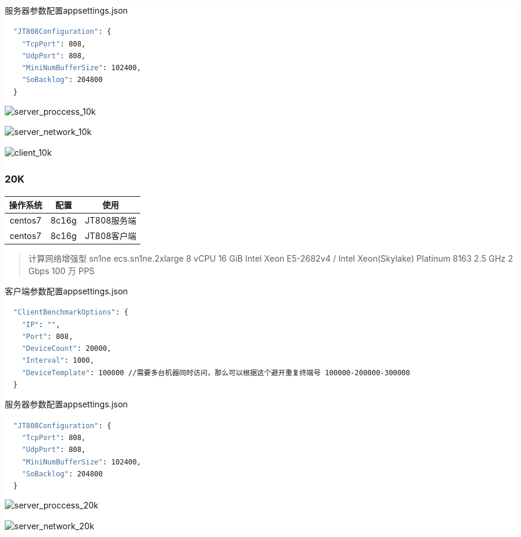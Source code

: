 服务器参数配置appsettings.json

``` 1
  "JT808Configuration": {
    "TcpPort": 808,
    "UdpPort": 808,
    "MiniNumBufferSize": 102400,
    "SoBacklog": 204800
  }
```

![server_proccess_10k](https://github.com/SmallChi/JT808Gateway/blob/master/doc/pipeline/server_proccess_10k.png)

![server_network_10k](https://github.com/SmallChi/JT808Gateway/blob/master/doc/pipeline/server_network_10k.png)

![client_10k](https://github.com/SmallChi/JT808Gateway/blob/master/doc/pipeline/client_10k.png)

### 20K

| 操作系统 | 配置 | 使用 |
|:-------:|:-------:|:-------:|
| centos7 | 8c16g | JT808服务端 |
| centos7 | 8c16g | JT808客户端 |

> 计算网络增强型 sn1ne ecs.sn1ne.2xlarge 8 vCPU 16 GiB Intel Xeon E5-2682v4 / Intel Xeon(Skylake) Platinum 8163 2.5 GHz 2 Gbps 100 万 PPS

客户端参数配置appsettings.json

``` 1
  "ClientBenchmarkOptions": {
    "IP": "",
    "Port": 808,
    "DeviceCount": 20000,
    "Interval": 1000,
    "DeviceTemplate": 100000 //需要多台机器同时访问，那么可以根据这个避开重复终端号 100000-200000-300000
  }
```

服务器参数配置appsettings.json

``` 1
  "JT808Configuration": {
    "TcpPort": 808,
    "UdpPort": 808,
    "MiniNumBufferSize": 102400,
    "SoBacklog": 204800
  }
```

![server_proccess_20k](https://github.com/SmallChi/JT808Gateway/blob/master/doc/pipeline/server_proccess_20k.png)

![server_network_20k](https://github.com/SmallChi/JT808Gateway/blob/master/doc/pipeline/server_network_20k.png)

